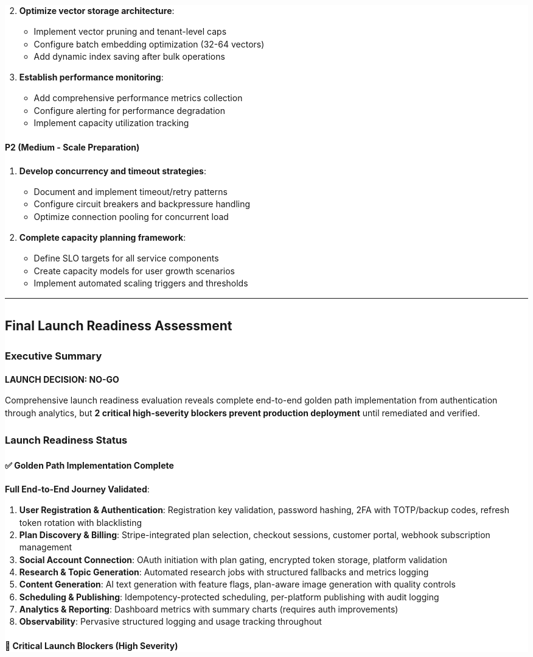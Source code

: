 2. **Optimize vector storage architecture**:
   - Implement vector pruning and tenant-level caps
   - Configure batch embedding optimization (32-64 vectors)
   - Add dynamic index saving after bulk operations

3. **Establish performance monitoring**:
   - Add comprehensive performance metrics collection
   - Configure alerting for performance degradation
   - Implement capacity utilization tracking

#### P2 (Medium - Scale Preparation)
1. **Develop concurrency and timeout strategies**:
   - Document and implement timeout/retry patterns
   - Configure circuit breakers and backpressure handling
   - Optimize connection pooling for concurrent load

2. **Complete capacity planning framework**:
   - Define SLO targets for all service components
   - Create capacity models for user growth scenarios
   - Implement automated scaling triggers and thresholds

---

## Final Launch Readiness Assessment

### Executive Summary
**LAUNCH DECISION: NO-GO** 

Comprehensive launch readiness evaluation reveals complete end-to-end golden path implementation from authentication through analytics, but **2 critical high-severity blockers prevent production deployment** until remediated and verified.

### Launch Readiness Status

#### ✅ Golden Path Implementation Complete
**Full End-to-End Journey Validated**:
1. **User Registration & Authentication**: Registration key validation, password hashing, 2FA with TOTP/backup codes, refresh token rotation with blacklisting
2. **Plan Discovery & Billing**: Stripe-integrated plan selection, checkout sessions, customer portal, webhook subscription management  
3. **Social Account Connection**: OAuth initiation with plan gating, encrypted token storage, platform validation
4. **Research & Topic Generation**: Automated research jobs with structured fallbacks and metrics logging
5. **Content Generation**: AI text generation with feature flags, plan-aware image generation with quality controls
6. **Scheduling & Publishing**: Idempotency-protected scheduling, per-platform publishing with audit logging
7. **Analytics & Reporting**: Dashboard metrics with summary charts (requires auth improvements)
8. **Observability**: Pervasive structured logging and usage tracking throughout

#### 🚨 Critical Launch Blockers (High Severity)
